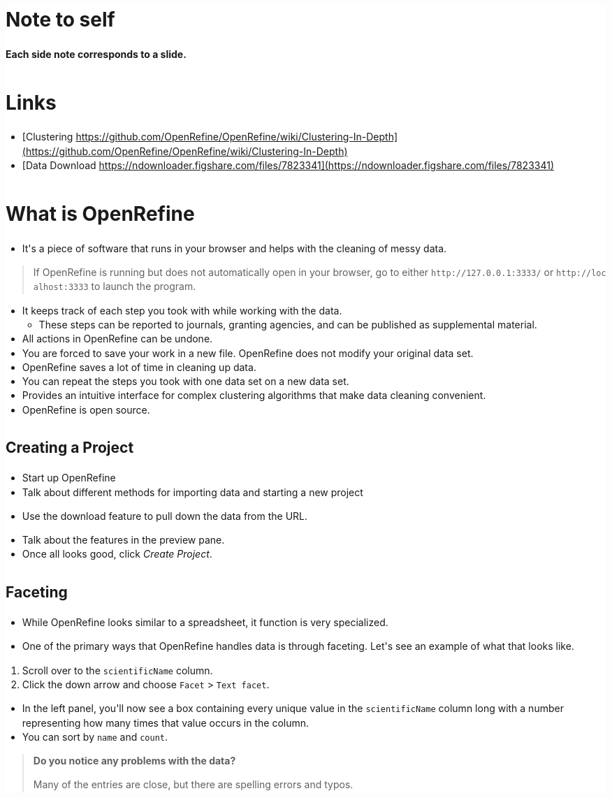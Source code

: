 # Note to self

**Each side note corresponds to a slide.**

# Links

- [Clustering https://github.com/OpenRefine/OpenRefine/wiki/Clustering-In-Depth](https://github.com/OpenRefine/OpenRefine/wiki/Clustering-In-Depth)
- [Data Download https://ndownloader.figshare.com/files/7823341](https://ndownloader.figshare.com/files/7823341)

# What is OpenRefine
* It's a piece of software that runs in your browser and helps with the cleaning of messy data.
> If OpenRefine is running but does not automatically open in your browser, go to either `http://127.0.0.1:3333/` or `http://localhost:3333` to launch the program.
* It keeps track of each step you took with while working with the data.
	* These steps can be reported to journals, granting agencies, and can be published as supplemental material.
* All actions in OpenRefine can be undone.
* You are forced to save your work in a new file. OpenRefine does not modify your original data set.
* OpenRefine saves a lot of time in cleaning up data.
* You can repeat the steps you took with one data set on a new data set.
* Provides an intuitive interface for complex clustering algorithms that make data cleaning convenient.
* OpenRefine is open source.

## Creating a Project
* Start up OpenRefine
* Talk about different methods for importing data and starting a new project
- Use the download feature to pull down the data from the URL.
* Talk about the features in the preview pane.
* Once all looks good, click *Create Project*.

## Faceting
- While OpenRefine looks similar to a spreadsheet, it function is very specialized.
* One of the primary ways that OpenRefine handles data is through faceting. Let's see an example of what that looks like.
1. Scroll over to the `scientificName` column.
2. Click the down arrow and choose `Facet` > `Text facet`.
* In the left panel, you'll now see a box containing every unique value in the `scientificName` column long with a number representing how many times that value occurs in the column.
* You can sort by `name` and `count`.
> **Do you notice any problems with the data?**
>
> Many of the entries are close, but there are spelling errors and typos.
